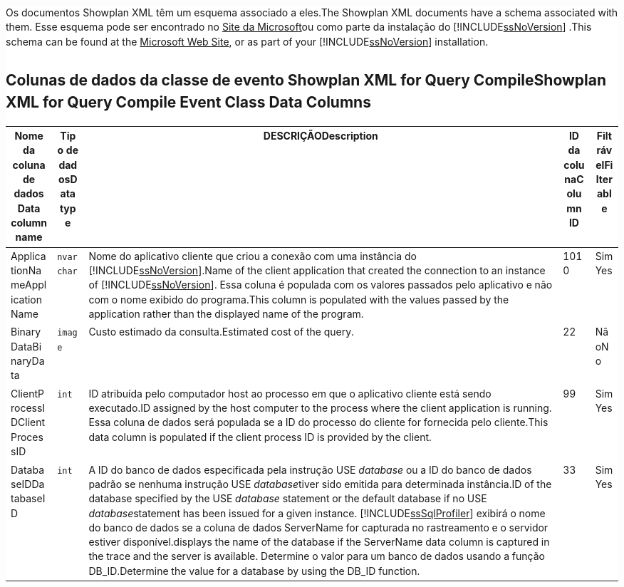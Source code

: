  <span data-ttu-id="aba99-107">Os documentos Showplan XML têm um esquema associado a eles.</span><span class="sxs-lookup"><span data-stu-id="aba99-107">The Showplan XML documents have a schema associated with them.</span></span> <span data-ttu-id="aba99-108">Esse esquema pode ser encontrado no [Site da Microsoft](https://go.microsoft.com/fwlink/?LinkId=41740)ou como parte da instalação do [!INCLUDE[ssNoVersion](../../includes/ssnoversion-md.md)] .</span><span class="sxs-lookup"><span data-stu-id="aba99-108">This schema can be found at the [Microsoft Web Site](https://go.microsoft.com/fwlink/?LinkId=41740), or as part of your [!INCLUDE[ssNoVersion](../../includes/ssnoversion-md.md)] installation.</span></span>  
  
## <a name="showplan-xml-for-query-compile-event-class-data-columns"></a><span data-ttu-id="aba99-109">Colunas de dados da classe de evento Showplan XML for Query Compile</span><span class="sxs-lookup"><span data-stu-id="aba99-109">Showplan XML for Query Compile Event Class Data Columns</span></span>  
  
|<span data-ttu-id="aba99-110">Nome da coluna de dados</span><span class="sxs-lookup"><span data-stu-id="aba99-110">Data column name</span></span>|<span data-ttu-id="aba99-111">Tipo de dados</span><span class="sxs-lookup"><span data-stu-id="aba99-111">Data type</span></span>|<span data-ttu-id="aba99-112">DESCRIÇÃO</span><span class="sxs-lookup"><span data-stu-id="aba99-112">Description</span></span>|<span data-ttu-id="aba99-113">ID da coluna</span><span class="sxs-lookup"><span data-stu-id="aba99-113">Column ID</span></span>|<span data-ttu-id="aba99-114">Filtrável</span><span class="sxs-lookup"><span data-stu-id="aba99-114">Filterable</span></span>|  
|----------------------|---------------|-----------------|---------------|----------------|  
|<span data-ttu-id="aba99-115">ApplicationName</span><span class="sxs-lookup"><span data-stu-id="aba99-115">ApplicationName</span></span>|`nvarchar`|<span data-ttu-id="aba99-116">Nome do aplicativo cliente que criou a conexão com uma instância do [!INCLUDE[ssNoVersion](../../includes/ssnoversion-md.md)].</span><span class="sxs-lookup"><span data-stu-id="aba99-116">Name of the client application that created the connection to an instance of [!INCLUDE[ssNoVersion](../../includes/ssnoversion-md.md)].</span></span> <span data-ttu-id="aba99-117">Essa coluna é populada com os valores passados pelo aplicativo e não com o nome exibido do programa.</span><span class="sxs-lookup"><span data-stu-id="aba99-117">This column is populated with the values passed by the application rather than the displayed name of the program.</span></span>|<span data-ttu-id="aba99-118">10</span><span class="sxs-lookup"><span data-stu-id="aba99-118">10</span></span>|<span data-ttu-id="aba99-119">Sim</span><span class="sxs-lookup"><span data-stu-id="aba99-119">Yes</span></span>|  
|<span data-ttu-id="aba99-120">BinaryData</span><span class="sxs-lookup"><span data-stu-id="aba99-120">BinaryData</span></span>|`image`|<span data-ttu-id="aba99-121">Custo estimado da consulta.</span><span class="sxs-lookup"><span data-stu-id="aba99-121">Estimated cost of the query.</span></span>|<span data-ttu-id="aba99-122">2</span><span class="sxs-lookup"><span data-stu-id="aba99-122">2</span></span>|<span data-ttu-id="aba99-123">Não</span><span class="sxs-lookup"><span data-stu-id="aba99-123">No</span></span>|  
|<span data-ttu-id="aba99-124">ClientProcessID</span><span class="sxs-lookup"><span data-stu-id="aba99-124">ClientProcessID</span></span>|`int`|<span data-ttu-id="aba99-125">ID atribuída pelo computador host ao processo em que o aplicativo cliente está sendo executado.</span><span class="sxs-lookup"><span data-stu-id="aba99-125">ID assigned by the host computer to the process where the client application is running.</span></span> <span data-ttu-id="aba99-126">Essa coluna de dados será populada se a ID do processo do cliente for fornecida pelo cliente.</span><span class="sxs-lookup"><span data-stu-id="aba99-126">This data column is populated if the client process ID is provided by the client.</span></span>|<span data-ttu-id="aba99-127">9</span><span class="sxs-lookup"><span data-stu-id="aba99-127">9</span></span>|<span data-ttu-id="aba99-128">Sim</span><span class="sxs-lookup"><span data-stu-id="aba99-128">Yes</span></span>|  
|<span data-ttu-id="aba99-129">DatabaseID</span><span class="sxs-lookup"><span data-stu-id="aba99-129">DatabaseID</span></span>|`int`|<span data-ttu-id="aba99-130">A ID do banco de dados especificada pela instrução USE *database* ou a ID do banco de dados padrão se nenhuma instrução USE *database*tiver sido emitida para determinada instância.</span><span class="sxs-lookup"><span data-stu-id="aba99-130">ID of the database specified by the USE *database* statement or the default database if no USE *database*statement has been issued for a given instance.</span></span> [!INCLUDE[ssSqlProfiler](../../includes/sssqlprofiler-md.md)] <span data-ttu-id="aba99-131">exibirá o nome do banco de dados se a coluna de dados ServerName for capturada no rastreamento e o servidor estiver disponível.</span><span class="sxs-lookup"><span data-stu-id="aba99-131">displays the name of the database if the ServerName data column is captured in the trace and the server is available.</span></span> <span data-ttu-id="aba99-132">Determine o valor para um banco de dados usando a função DB_ID.</span><span class="sxs-lookup"><span data-stu-id="aba99-132">Determine the value for a database by using the DB_ID function.</span></span>|<span data-ttu-id="aba99-133">3</span><span class="sxs-lookup"><span data-stu-id="aba99-133">3</span></span>|<span data-ttu-id="aba99-134">Sim</span><span class="sxs-lookup"><span data-stu-id="aba99-134">Yes</span></span>|  